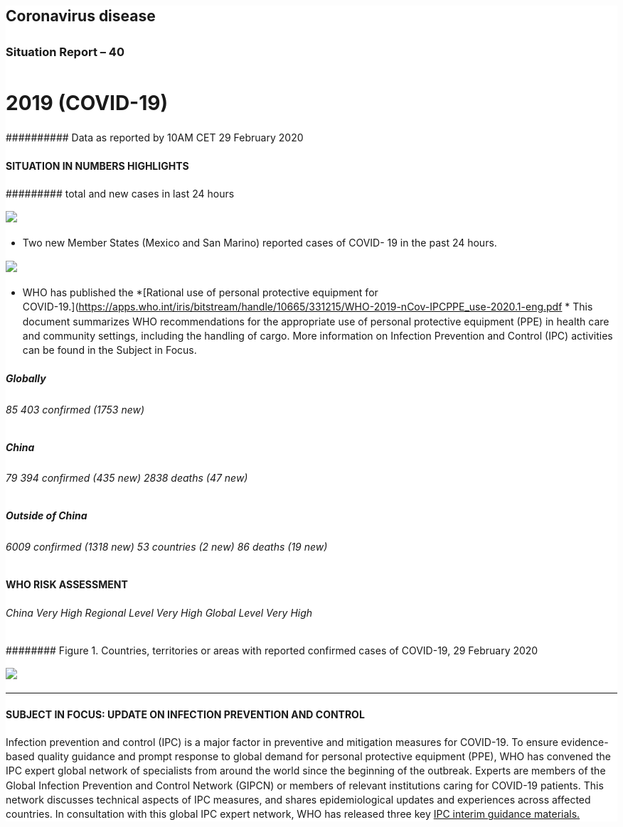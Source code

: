 ## Coronavirus disease

### Situation Report – 40

# 2019 (COVID-19)

########## Data as reported by 10AM CET 29 February 2020

#### SITUATION IN NUMBERS HIGHLIGHTS

######### total and new cases in last 24 hours

![](assets_20200229-sitrep-40-covid-19/img-1682.png)

- Two new Member States (Mexico and San Marino) reported cases of COVID- 19 in the past 24 hours.

![](assets_20200229-sitrep-40-covid-19/img-1681.png)

- WHO has published the *[Rational use of personal protective equipment for  
COVID-19.](https://apps.who.int/iris/bitstream/handle/10665/331215/WHO-2019-nCov-IPCPPE_use-2020.1-eng.pdf * This document summarizes WHO recommendations for the appropriate use of personal protective equipment (PPE) in health care and community settings, including the handling of cargo. More information on Infection Prevention and Control (IPC) activities can be found in the Subject in Focus.

##### Globally

###### 85 403 confirmed (1753 new)

##### China

###### 79 394 confirmed (435 new) 2838 deaths (47 new)

##### Outside of China

###### 6009 confirmed (1318 new) 53 countries (2 new) 86 deaths (19 new)

#### WHO RISK ASSESSMENT

###### China Very High Regional Level Very High Global Level Very High

######## Figure 1. Countries, territories or areas with reported confirmed cases of COVID-19, 29 February 2020

![](assets_20200229-sitrep-40-covid-19/img-1683.png)

---

#### SUBJECT IN FOCUS: UPDATE ON INFECTION PREVENTION AND CONTROL

Infection prevention and control (IPC) is a major factor in preventive and mitigation measures for COVID-19. To ensure evidence-based quality guidance and prompt response to global demand for personal protective equipment (PPE), WHO has convened the IPC expert global network of specialists from around the world since the beginning of the outbreak. Experts are members of the Global Infection Prevention and Control Network (GIPCN) or members of relevant institutions caring for COVID-19 patients. This network discusses technical aspects of IPC measures, and shares epidemiological updates and experiences across affected countries. In consultation with this global IPC expert network, WHO has released three key [IPC interim guidance materials.](https://www.who.int/emergencies/diseases/novel-coronavirus-2019/technical-guidance/infection-prevention-and-control)
